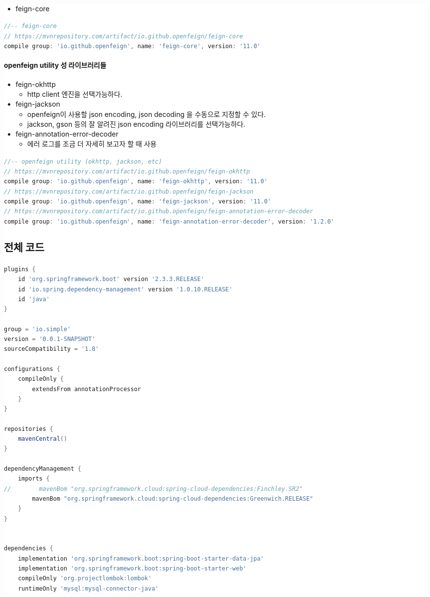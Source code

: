- feign-core

```groovy
//-- feign-core
// https://mvnrepository.com/artifact/io.github.openfeign/feign-core
compile group: 'io.github.openfeign', name: 'feign-core', version: '11.0'
```



#### openfeign utility 성 라이브러리들

- feign-okhttp
  - http client 엔진을 선택가능하다.
- feign-jackson
  - openfeign이 사용할 json encoding, json decoding 을 수동으로 지정할 수 있다.
  - jackson, gson 등의 잘 알려진 json encoding 라이브러리를 선택가능하다.
- feign-annotation-error-decoder
  - 에러 로그를 조금 더 자세히 보고자 할 때 사용

```groovy
//-- openfeign utility (okhttp, jackson, etc)
// https://mvnrepository.com/artifact/io.github.openfeign/feign-okhttp
compile group: 'io.github.openfeign', name: 'feign-okhttp', version: '11.0'
// https://mvnrepository.com/artifact/io.github.openfeign/feign-jackson
compile group: 'io.github.openfeign', name: 'feign-jackson', version: '11.0'
// https://mvnrepository.com/artifact/io.github.openfeign/feign-annotation-error-decoder
compile group: 'io.github.openfeign', name: 'feign-annotation-error-decoder', version: '1.2.0'
```



## 전체 코드

```groovy
plugins {
    id 'org.springframework.boot' version '2.3.3.RELEASE'
    id 'io.spring.dependency-management' version '1.0.10.RELEASE'
    id 'java'
}

group = 'io.simple'
version = '0.0.1-SNAPSHOT'
sourceCompatibility = '1.8'

configurations {
    compileOnly {
        extendsFrom annotationProcessor
    }
}

repositories {
    mavenCentral()
}

dependencyManagement {
    imports {
//        mavenBom "org.springframework.cloud:spring-cloud-dependencies:Finchley.SR2"
        mavenBom "org.springframework.cloud:spring-cloud-dependencies:Greenwich.RELEASE"
    }
}


dependencies {
    implementation 'org.springframework.boot:spring-boot-starter-data-jpa'
    implementation 'org.springframework.boot:spring-boot-starter-web'
    compileOnly 'org.projectlombok:lombok'
    runtimeOnly 'mysql:mysql-connector-java'
```